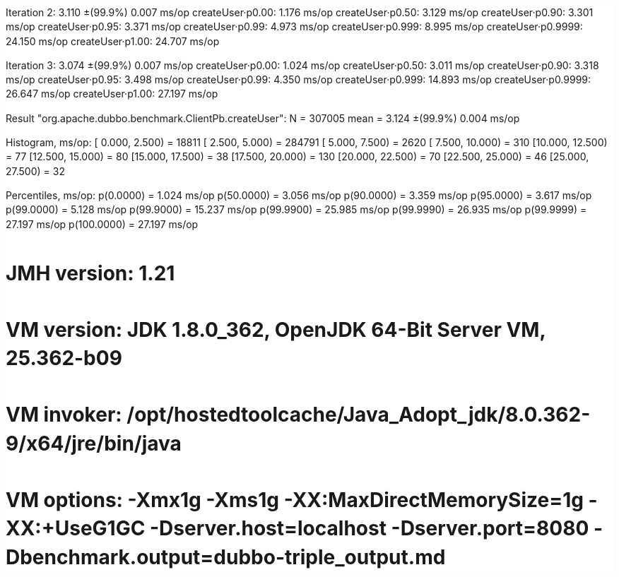 Iteration   2: 3.110 ±(99.9%) 0.007 ms/op
                 createUser·p0.00:   1.176 ms/op
                 createUser·p0.50:   3.129 ms/op
                 createUser·p0.90:   3.301 ms/op
                 createUser·p0.95:   3.371 ms/op
                 createUser·p0.99:   4.973 ms/op
                 createUser·p0.999:  8.995 ms/op
                 createUser·p0.9999: 24.150 ms/op
                 createUser·p1.00:   24.707 ms/op

Iteration   3: 3.074 ±(99.9%) 0.007 ms/op
                 createUser·p0.00:   1.024 ms/op
                 createUser·p0.50:   3.011 ms/op
                 createUser·p0.90:   3.318 ms/op
                 createUser·p0.95:   3.498 ms/op
                 createUser·p0.99:   4.350 ms/op
                 createUser·p0.999:  14.893 ms/op
                 createUser·p0.9999: 26.647 ms/op
                 createUser·p1.00:   27.197 ms/op



Result "org.apache.dubbo.benchmark.ClientPb.createUser":
  N = 307005
  mean =      3.124 ±(99.9%) 0.004 ms/op

  Histogram, ms/op:
    [ 0.000,  2.500) = 18811 
    [ 2.500,  5.000) = 284791 
    [ 5.000,  7.500) = 2620 
    [ 7.500, 10.000) = 310 
    [10.000, 12.500) = 77 
    [12.500, 15.000) = 80 
    [15.000, 17.500) = 38 
    [17.500, 20.000) = 130 
    [20.000, 22.500) = 70 
    [22.500, 25.000) = 46 
    [25.000, 27.500) = 32 

  Percentiles, ms/op:
      p(0.0000) =      1.024 ms/op
     p(50.0000) =      3.056 ms/op
     p(90.0000) =      3.359 ms/op
     p(95.0000) =      3.617 ms/op
     p(99.0000) =      5.128 ms/op
     p(99.9000) =     15.237 ms/op
     p(99.9900) =     25.985 ms/op
     p(99.9990) =     26.935 ms/op
     p(99.9999) =     27.197 ms/op
    p(100.0000) =     27.197 ms/op


# JMH version: 1.21
# VM version: JDK 1.8.0_362, OpenJDK 64-Bit Server VM, 25.362-b09
# VM invoker: /opt/hostedtoolcache/Java_Adopt_jdk/8.0.362-9/x64/jre/bin/java
# VM options: -Xmx1g -Xms1g -XX:MaxDirectMemorySize=1g -XX:+UseG1GC -Dserver.host=localhost -Dserver.port=8080 -Dbenchmark.output=dubbo-triple_output.md